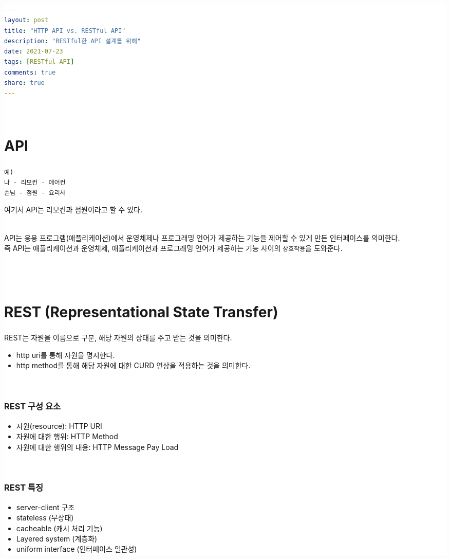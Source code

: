 ```yaml
---
layout: post
title: "HTTP API vs. RESTful API"    
description: "RESTful한 API 설계를 위해"
date: 2021-07-23
tags: [RESTful API]
comments: true
share: true
--- 
```




<br />  

# API   
```
예) 
나 - 리모컨 - 에어컨
손님 - 점원 - 요리사 
```

여기서 API는 리모컨과 점원이라고 할 수 있다.   
<br />   

API는 응용 프로그램(애플리케이션)에서 운영체제나 프로그래밍 언어가 제공하는 기능을 제어할 수 있게 만든 인터페이스를 의미한다.    
즉 API는 애플리케이션과 운영체제, 애플리케이션과 프로그래밍 언어가 제공하는 기능 사이의 `상호작용`을 도와준다.   

<br />   
<br />   

# REST (Representational State Transfer)      
REST는 자원을 이름으로 구분, 해당 자원의 상태를 주고 받는 것을 의미한다.    

* http uri를 통해 자원을 명시한다.   
* http method를 통해 해당 자원에 대한 CURD 연상을 적용하는 것을 의미한다.   

<br />    

### REST 구성 요소   
* 자원(resource): HTTP URI    
* 자원에 대한 행위: HTTP Method   
* 자원에 대한 행위의 내용: HTTP Message Pay Load   


<br />    

### REST 특징  
* server-client 구조  
* stateless (무상태)  
* cacheable (캐시 처리 기능)  
* Layered system (계층화)   
* uniform interface (인터페이스 일관성)  
